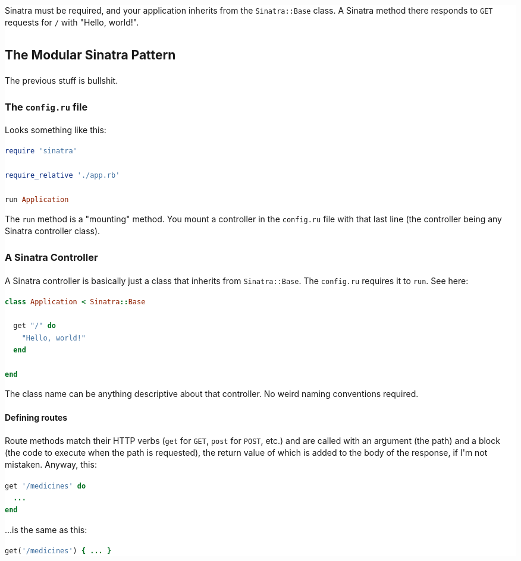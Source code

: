 Sinatra must be required, and your application inherits from the `Sinatra::Base` class. A Sinatra method there responds to `GET` requests for `/` with "Hello, world!".

## The Modular Sinatra Pattern

The previous stuff is bullshit.

### The `config.ru` file

Looks something like this:

```ruby
require 'sinatra'
 
require_relative './app.rb'
 
run Application
```

The `run` method is a "mounting" method. You mount a controller in the `config.ru` file with that last line (the controller being any Sinatra controller class).

### A Sinatra Controller

A Sinatra controller is basically just a class that inherits from `Sinatra::Base`. The `config.ru` requires it to `run`. See here:

```ruby
class Application < Sinatra::Base

  get "/" do
    "Hello, world!"
  end

end
```

The class name can be anything descriptive about that controller. No weird naming conventions required.

#### Defining routes

Route methods match their HTTP verbs (`get` for `GET`, `post` for `POST`, etc.) and are called with an argument (the path) and a block (the code to execute when the path is requested), the return value of which is added to the body of the response, if I'm not mistaken. Anyway, this:

```ruby
get '/medicines' do
  ...
end
```

...is the same as this:

```ruby
get('/medicines') { ... }
```
